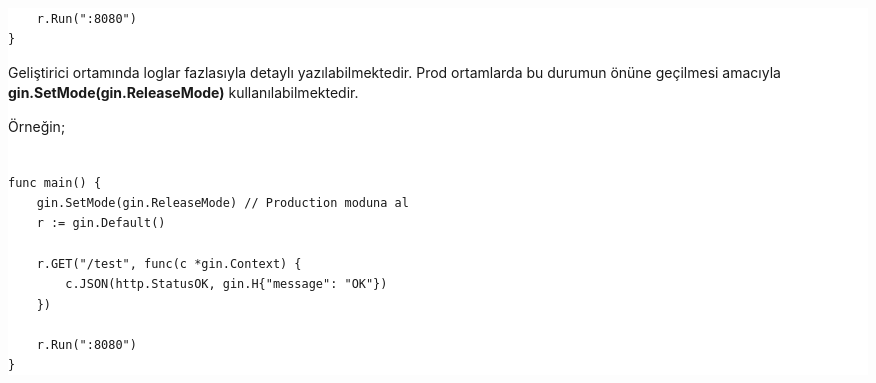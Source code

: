 ```golang
	r.Run(":8080")
}
```

Geliştirici ortamında loglar fazlasıyla detaylı yazılabilmektedir. Prod ortamlarda bu durumun önüne geçilmesi amacıyla **gin.SetMode(gin.ReleaseMode)** kullanılabilmektedir.

Örneğin;
```golang

func main() {
	gin.SetMode(gin.ReleaseMode) // Production moduna al
	r := gin.Default()

	r.GET("/test", func(c *gin.Context) {
		c.JSON(http.StatusOK, gin.H{"message": "OK"})
	})

	r.Run(":8080")
}
```
